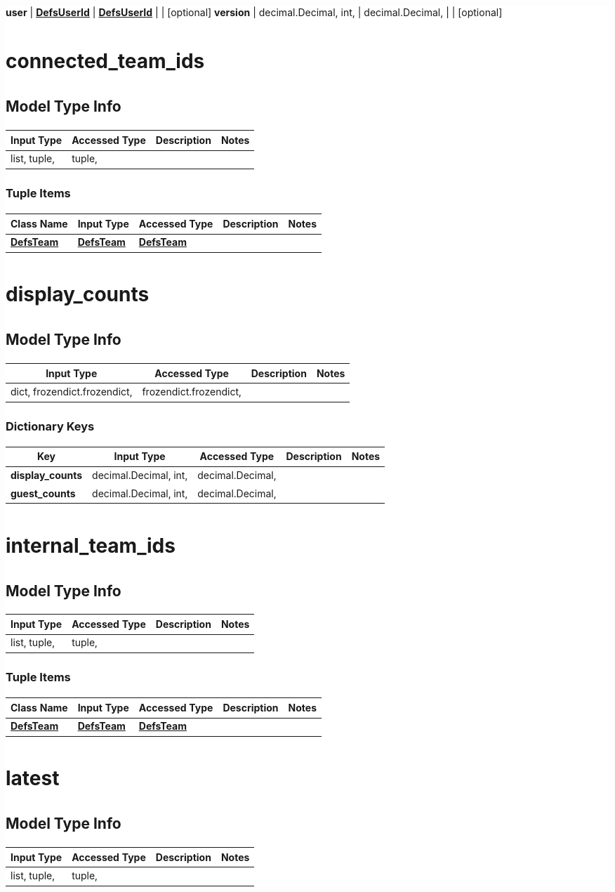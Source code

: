 **user** | [**DefsUserId**](DefsUserId.md) | [**DefsUserId**](DefsUserId.md) |  | [optional] 
**version** | decimal.Decimal, int,  | decimal.Decimal,  |  | [optional] 

# connected_team_ids

## Model Type Info
Input Type | Accessed Type | Description | Notes
------------ | ------------- | ------------- | -------------
list, tuple,  | tuple,  |  | 

### Tuple Items
Class Name | Input Type | Accessed Type | Description | Notes
------------- | ------------- | ------------- | ------------- | -------------
[**DefsTeam**](DefsTeam.md) | [**DefsTeam**](DefsTeam.md) | [**DefsTeam**](DefsTeam.md) |  | 

# display_counts

## Model Type Info
Input Type | Accessed Type | Description | Notes
------------ | ------------- | ------------- | -------------
dict, frozendict.frozendict,  | frozendict.frozendict,  |  | 

### Dictionary Keys
Key | Input Type | Accessed Type | Description | Notes
------------ | ------------- | ------------- | ------------- | -------------
**display_counts** | decimal.Decimal, int,  | decimal.Decimal,  |  | 
**guest_counts** | decimal.Decimal, int,  | decimal.Decimal,  |  | 

# internal_team_ids

## Model Type Info
Input Type | Accessed Type | Description | Notes
------------ | ------------- | ------------- | -------------
list, tuple,  | tuple,  |  | 

### Tuple Items
Class Name | Input Type | Accessed Type | Description | Notes
------------- | ------------- | ------------- | ------------- | -------------
[**DefsTeam**](DefsTeam.md) | [**DefsTeam**](DefsTeam.md) | [**DefsTeam**](DefsTeam.md) |  | 

# latest

## Model Type Info
Input Type | Accessed Type | Description | Notes
------------ | ------------- | ------------- | -------------
list, tuple,  | tuple,  |  | 
